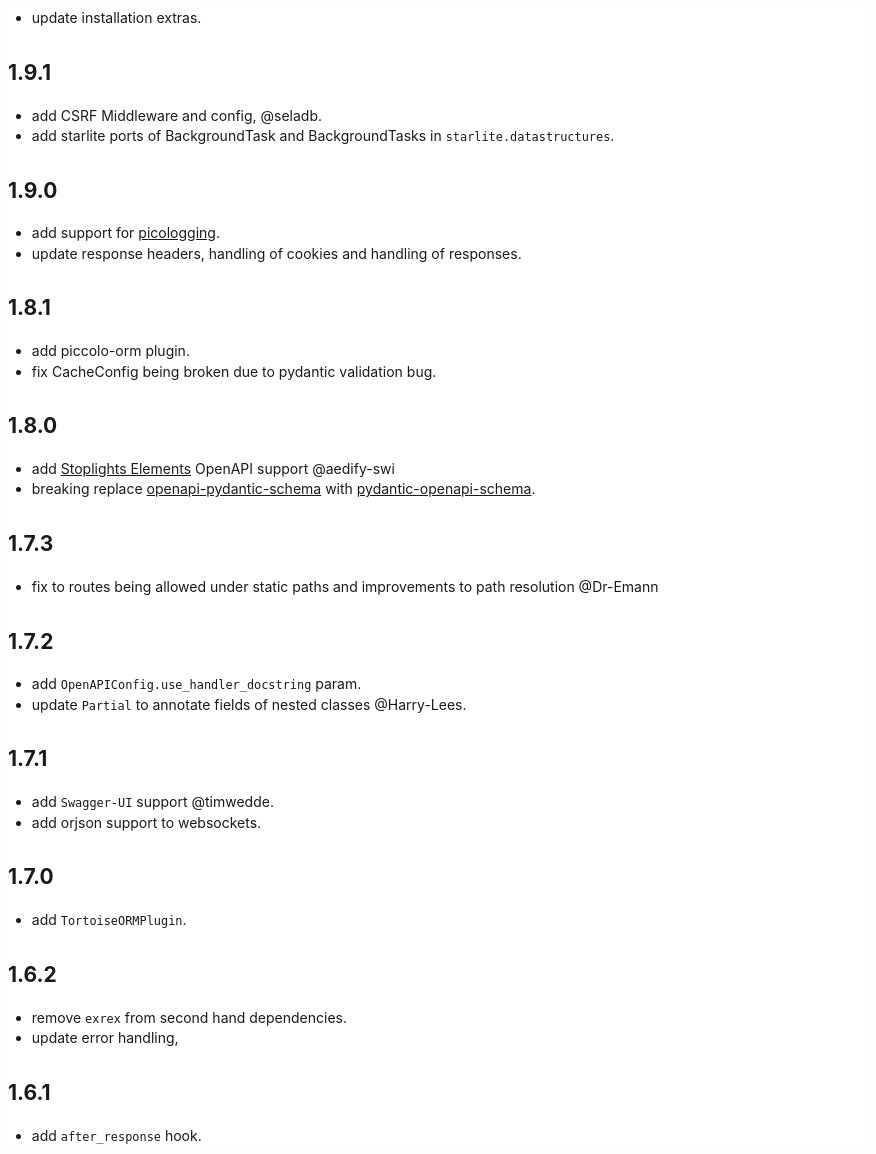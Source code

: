 - update installation extras.

## 1.9.1

- add CSRF Middleware and config, @seladb.
- add starlite ports of BackgroundTask and BackgroundTasks in `starlite.datastructures`.

## 1.9.0

- add support for [picologging](https://github.com/microsoft/picologging).
- update response headers, handling of cookies and handling of responses.

## 1.8.1

- add piccolo-orm plugin.
- fix CacheConfig being broken due to pydantic validation bug.

## 1.8.0

- add [Stoplights Elements](https://stoplight.io/open-source/elements) OpenAPI support @aedify-swi
- breaking replace [openapi-pydantic-schema](https://github.com/kuimono/openapi-schema-pydantic)
  with [pydantic-openapi-schema](https://github.com/starlite-api/pydantic-openapi-schema).

## 1.7.3

- fix to routes being allowed under static paths and improvements to path resolution @Dr-Emann

## 1.7.2

- add `OpenAPIConfig.use_handler_docstring` param.
- update `Partial` to annotate fields of nested classes @Harry-Lees.

## 1.7.1

- add `Swagger-UI` support @timwedde.
- add orjson support to websockets.

## 1.7.0

- add `TortoiseORMPlugin`.

## 1.6.2

- remove `exrex` from second hand dependencies.
- update error handling,

## 1.6.1

- add `after_response` hook.
